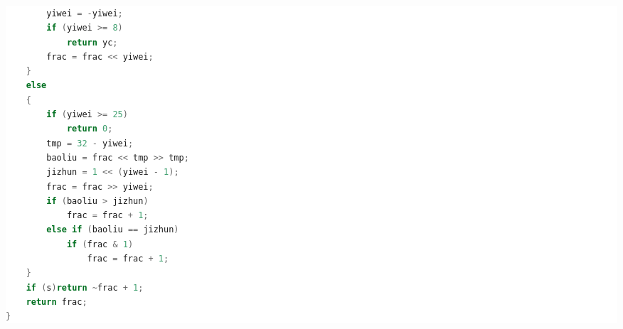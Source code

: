 ```C++ {.line-numbers}
        yiwei = -yiwei;
        if (yiwei >= 8)
            return yc;
        frac = frac << yiwei;
    }
    else
    {
        if (yiwei >= 25)
            return 0;
        tmp = 32 - yiwei;
        baoliu = frac << tmp >> tmp;
        jizhun = 1 << (yiwei - 1);
        frac = frac >> yiwei;
        if (baoliu > jizhun)
            frac = frac + 1;
        else if (baoliu == jizhun)
            if (frac & 1)
                frac = frac + 1;
    }
    if (s)return ~frac + 1;
    return frac;
}
```
